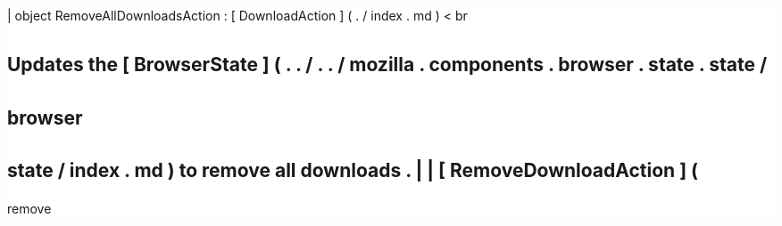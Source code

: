 |
object
RemoveAllDownloadsAction
:
[
DownloadAction
]
(
.
/
index
.
md
)
<
br
>
Updates
the
[
BrowserState
]
(
.
.
/
.
.
/
mozilla
.
components
.
browser
.
state
.
state
/
-
browser
-
state
/
index
.
md
)
to
remove
all
downloads
.
|
|
[
RemoveDownloadAction
]
(
-
remove
